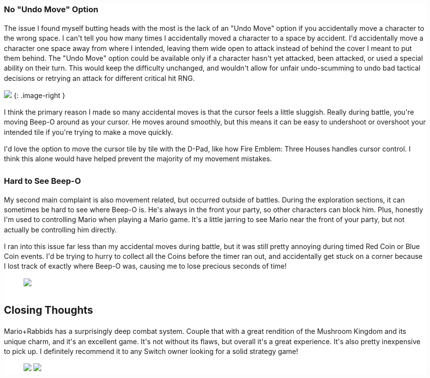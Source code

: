 ### No "Undo Move" Option

The issue I found myself butting heads with the most is the lack of an "Undo
Move" option if you accidentally move a character to the wrong space. I can't
tell you how many times I accidentally moved a character to a space by accident.
I'd accidentally move a character one space away from where I intended, leaving
them wide open to attack instead of behind the cover I meant to put them behind.
The "Undo Move" option could be available only if a character hasn't yet
attacked, been attacked, or used a special ability on their turn. This would
keep the difficulty unchanged, and wouldn't allow for unfair undo-scumming to
undo bad tactical decisions or retrying an attack for different critical hit
RNG.

[![](https://i.imgur.com/E8ohd6tm.jpg)](https://i.imgur.com/E8ohd6t.jpg)
{: .image-right }

I think the primary reason I made so many accidental moves is that the cursor
feels a little sluggish. Really during battle, you're moving Beep-O around as
your cursor. He moves around smoothly, but this means it can be easy to
undershoot or overshoot your intended tile if you're trying to make a move
quickly.

I'd love the option to move the cursor tile by tile with the D-Pad, like how
Fire Emblem: Three Houses handles cursor control. I think this alone would have
helped prevent the majority of my movement mistakes.

### Hard to See Beep-O

My second main complaint is also movement related, but occurred outside of
battles. During the exploration sections, it can sometimes be hard to see where
Beep-O is. He's always in the front your party, so other characters can block
him. Plus, honestly I'm used to controlling Mario when playing a Mario game.
It's a little jarring to see Mario near the front of your party, but not
actually be controlling him directly.

I ran into this issue far less than my accidental moves during battle, but it
was still pretty annoying during timed Red Coin or Blue Coin events. I'd be
trying to hurry to collect all the Coins before the timer ran out, and
accidentally get stuck on a corner because I lost track of exactly where Beep-O
was, causing me to lose precious seconds of time!

<figure class="half center">
    <a href="https://i.imgur.com/BnE7BHC.jpg"><img src="https://i.imgur.com/BnE7BHCm.jpg"/></a>
</figure>

## Closing Thoughts

Mario+Rabbids has a surprisingly deep combat system. Couple that with a great
rendition of the Mushroom Kingdom and its unique charm, and it's an excellent
game. It's not without its flaws, but overall it's a great experience. It's also
pretty inexpensive to pick up. I definitely recommend it to any Switch owner
looking for a solid strategy game!

<figure class="half">
    <a href="https://i.imgur.com/OLJIet4.jpg"><img src="https://i.imgur.com/OLJIet4m.jpg"/></a>
    <a href="https://i.imgur.com/hq54X7c.jpg"><img src="https://i.imgur.com/hq54X7cm.jpg"/></a>
</figure>
